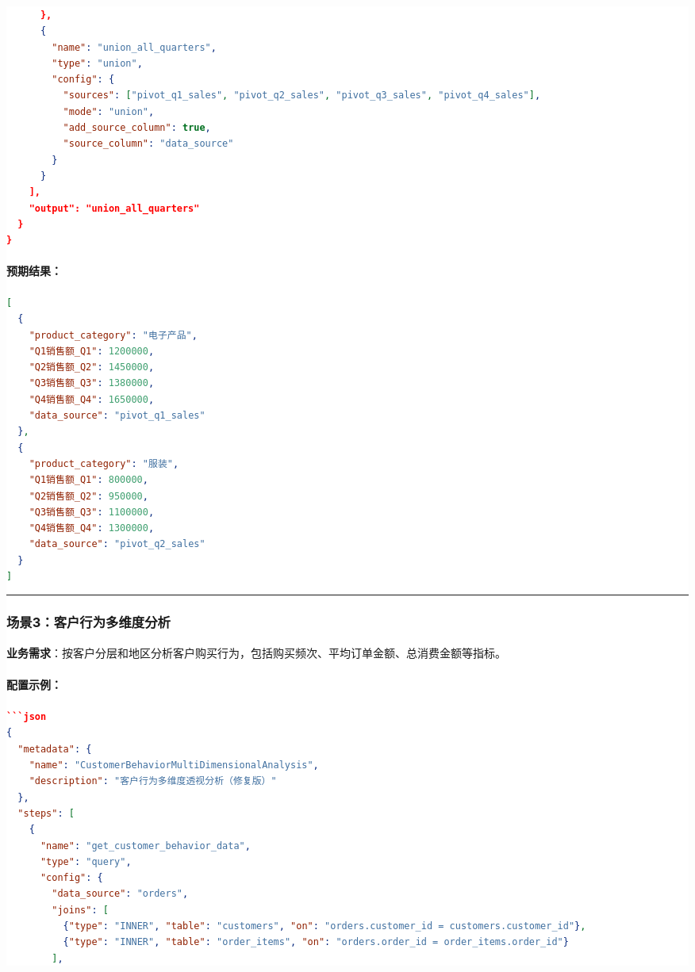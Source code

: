 ```json
      },
      {
        "name": "union_all_quarters",
        "type": "union",
        "config": {
          "sources": ["pivot_q1_sales", "pivot_q2_sales", "pivot_q3_sales", "pivot_q4_sales"],
          "mode": "union",
          "add_source_column": true,
          "source_column": "data_source"
        }
      }
    ],
    "output": "union_all_quarters"
  }
}
```

#### 预期结果：
```json
[
  {
    "product_category": "电子产品",
    "Q1销售额_Q1": 1200000,
    "Q2销售额_Q2": 1450000,
    "Q3销售额_Q3": 1380000,
    "Q4销售额_Q4": 1650000,
    "data_source": "pivot_q1_sales"
  },
  {
    "product_category": "服装",
    "Q1销售额_Q1": 800000,
    "Q2销售额_Q2": 950000,
    "Q3销售额_Q3": 1100000,
    "Q4销售额_Q4": 1300000,
    "data_source": "pivot_q2_sales"
  }
]
```

---

### 场景3：客户行为多维度分析

**业务需求**：按客户分层和地区分析客户购买行为，包括购买频次、平均订单金额、总消费金额等指标。

#### 配置示例：
```json
```json
{
  "metadata": {
    "name": "CustomerBehaviorMultiDimensionalAnalysis", 
    "description": "客户行为多维度透视分析（修复版）"
  },
  "steps": [
    {
      "name": "get_customer_behavior_data",
      "type": "query",
      "config": {
        "data_source": "orders",
        "joins": [
          {"type": "INNER", "table": "customers", "on": "orders.customer_id = customers.customer_id"},
          {"type": "INNER", "table": "order_items", "on": "orders.order_id = order_items.order_id"}
        ],
```
